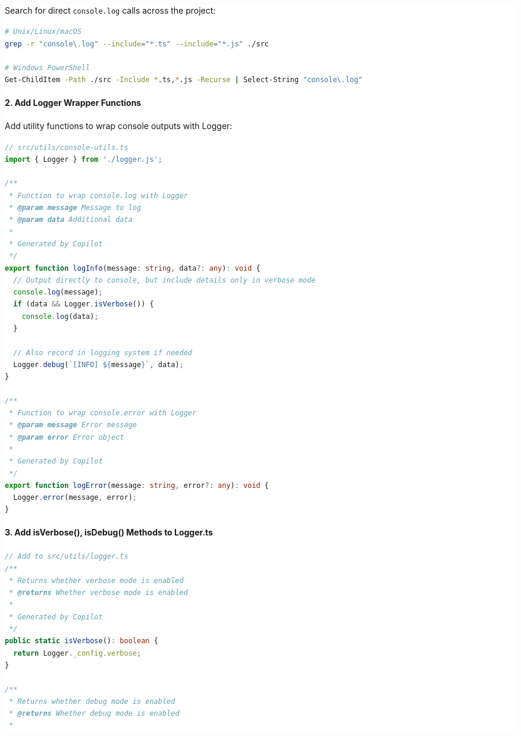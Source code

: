 Search for direct `console.log` calls across the project:

```bash
# Unix/Linux/macOS
grep -r "console\.log" --include="*.ts" --include="*.js" ./src

# Windows PowerShell
Get-ChildItem -Path ./src -Include *.ts,*.js -Recurse | Select-String "console\.log"
```

#### 2. Add Logger Wrapper Functions

Add utility functions to wrap console outputs with Logger:

```typescript
// src/utils/console-utils.ts
import { Logger } from './logger.js';

/**
 * Function to wrap console.log with Logger
 * @param message Message to log
 * @param data Additional data
 *
 * Generated by Copilot
 */
export function logInfo(message: string, data?: any): void {
  // Output directly to console, but include details only in verbose mode
  console.log(message);
  if (data && Logger.isVerbose()) {
    console.log(data);
  }

  // Also record in logging system if needed
  Logger.debug(`[INFO] ${message}`, data);
}

/**
 * Function to wrap console.error with Logger
 * @param message Error message
 * @param error Error object
 *
 * Generated by Copilot
 */
export function logError(message: string, error?: any): void {
  Logger.error(message, error);
}
```

#### 3. Add isVerbose(), isDebug() Methods to Logger.ts

```typescript
// Add to src/utils/logger.ts
/**
 * Returns whether verbose mode is enabled
 * @returns Whether verbose mode is enabled
 *
 * Generated by Copilot
 */
public static isVerbose(): boolean {
  return Logger._config.verbose;
}

/**
 * Returns whether debug mode is enabled
 * @returns Whether debug mode is enabled
 *
```
